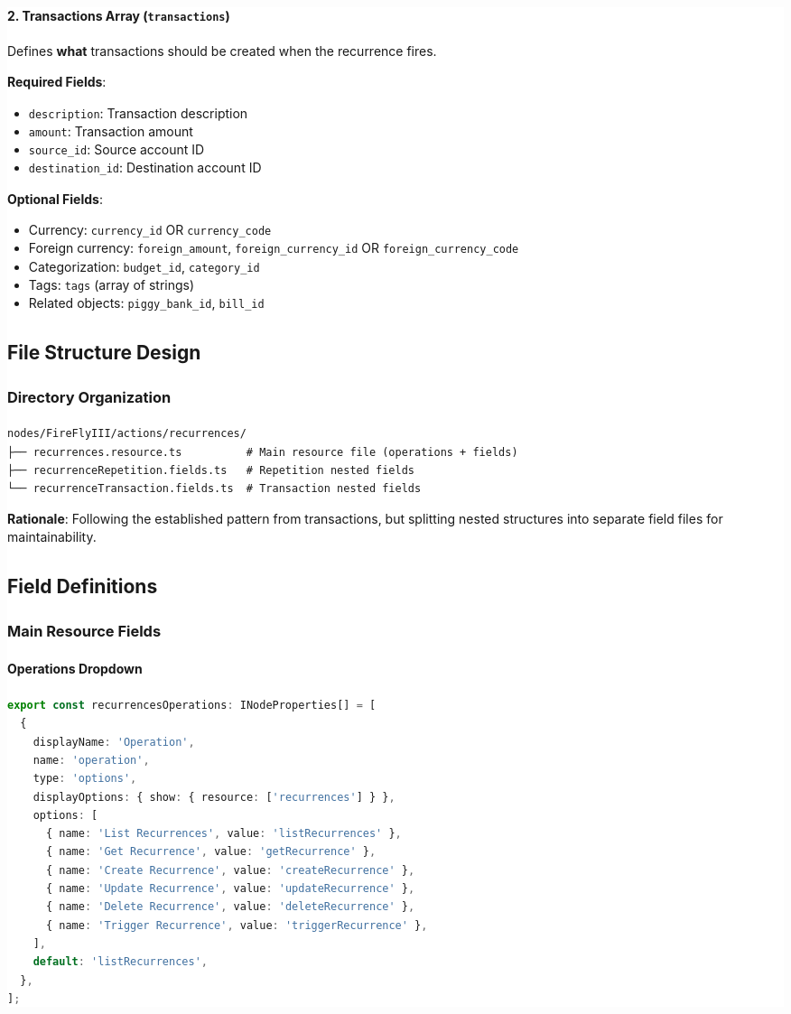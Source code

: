 #### 2. Transactions Array (`transactions`)
Defines **what** transactions should be created when the recurrence fires.

**Required Fields**:
- `description`: Transaction description
- `amount`: Transaction amount
- `source_id`: Source account ID
- `destination_id`: Destination account ID

**Optional Fields**:
- Currency: `currency_id` OR `currency_code`
- Foreign currency: `foreign_amount`, `foreign_currency_id` OR `foreign_currency_code`
- Categorization: `budget_id`, `category_id`
- Tags: `tags` (array of strings)
- Related objects: `piggy_bank_id`, `bill_id`

## File Structure Design

### Directory Organization
```
nodes/FireFlyIII/actions/recurrences/
├── recurrences.resource.ts          # Main resource file (operations + fields)
├── recurrenceRepetition.fields.ts   # Repetition nested fields
└── recurrenceTransaction.fields.ts  # Transaction nested fields
```

**Rationale**: Following the established pattern from transactions, but splitting nested structures into separate field files for maintainability.

## Field Definitions

### Main Resource Fields

#### Operations Dropdown
```typescript
export const recurrencesOperations: INodeProperties[] = [
  {
    displayName: 'Operation',
    name: 'operation',
    type: 'options',
    displayOptions: { show: { resource: ['recurrences'] } },
    options: [
      { name: 'List Recurrences', value: 'listRecurrences' },
      { name: 'Get Recurrence', value: 'getRecurrence' },
      { name: 'Create Recurrence', value: 'createRecurrence' },
      { name: 'Update Recurrence', value: 'updateRecurrence' },
      { name: 'Delete Recurrence', value: 'deleteRecurrence' },
      { name: 'Trigger Recurrence', value: 'triggerRecurrence' },
    ],
    default: 'listRecurrences',
  },
];
```
